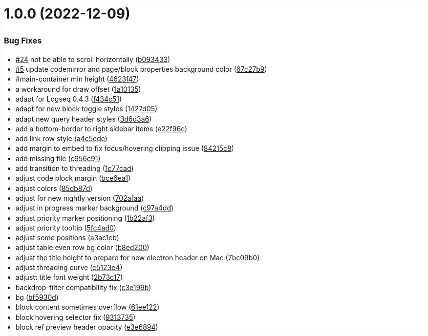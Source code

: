 # 1.0.0 (2022-12-09)


### Bug Fixes

* [#24](https://github.com/Bad3r/NordSeq-theme/issues/24) not be able to scroll horizontally ([b093433](https://github.com/Bad3r/NordSeq-theme/commit/b0934330168cfc1d7783d6a52b355ec9107c9920))
* [#5](https://github.com/Bad3r/NordSeq-theme/issues/5) update codemirror and page/block properties background color ([67c27b9](https://github.com/Bad3r/NordSeq-theme/commit/67c27b90520f9190282b15e026efa0e755bc8a30))
* #main-container min height ([4623f47](https://github.com/Bad3r/NordSeq-theme/commit/4623f4781778de591154e7c1028188baa1d86814))
* a workaround for draw offset ([1a10135](https://github.com/Bad3r/NordSeq-theme/commit/1a10135e9a826451d8901078f2389bc62322d226))
* adapt for Logseq 0.4.3 ([f434c51](https://github.com/Bad3r/NordSeq-theme/commit/f434c51ccb4ad0d3057f231f90096652fb96b26b))
* adapt for new block toggle styles ([1427d05](https://github.com/Bad3r/NordSeq-theme/commit/1427d05ad957b98cdec89325ee125a7d99c6657a))
* adapt new query header styles ([3d6d3a6](https://github.com/Bad3r/NordSeq-theme/commit/3d6d3a6871f7a477a03c8e603453502b5a5c496b))
* add a bottom-border to right sidebar items ([e22f96c](https://github.com/Bad3r/NordSeq-theme/commit/e22f96c5fa54c4de8ebafecf7bfd5208e7f4ea87))
* add link row style ([a4c5ede](https://github.com/Bad3r/NordSeq-theme/commit/a4c5ede4f1bbc44a52d40707748fe63fe2b89b85))
* add margin to embed to fix focus/hovering clipping issue ([84215c8](https://github.com/Bad3r/NordSeq-theme/commit/84215c87f409e9175cf4820a156304037812ae18))
* add missing file ([c956c91](https://github.com/Bad3r/NordSeq-theme/commit/c956c9102ea230aa6644cde1fa9194a723ed6ad1))
* add transition to threading ([1c77cad](https://github.com/Bad3r/NordSeq-theme/commit/1c77cadfd04d16f52997d2f23fecec2553051691))
* adjust code block margin ([bce6ea1](https://github.com/Bad3r/NordSeq-theme/commit/bce6ea147324a244742cf97b5f06c3766e42a8cd))
* adjust colors ([85db87d](https://github.com/Bad3r/NordSeq-theme/commit/85db87d3925054707bdb3db723d4595ac54de62f))
* adjust for new nightly version ([702afaa](https://github.com/Bad3r/NordSeq-theme/commit/702afaa2367e15eb8862ee81c36c736eea1724a2))
* adjust in progress marker background ([c97a4dd](https://github.com/Bad3r/NordSeq-theme/commit/c97a4dde7a82f290c47d913f28f625303f80452b))
* adjust priority marker positioning ([1b22af3](https://github.com/Bad3r/NordSeq-theme/commit/1b22af3c659ff2ee4951b4ba522313482cadccc2))
* adjust priority tooltip ([5fc4ad0](https://github.com/Bad3r/NordSeq-theme/commit/5fc4ad08924a43e0c2d0b563698b326053c03ec4))
* adjust some positions ([a3ac1cb](https://github.com/Bad3r/NordSeq-theme/commit/a3ac1cbd28cba14132be00f94fca6484d9231ead))
* adjust table even row bg color ([b8ed200](https://github.com/Bad3r/NordSeq-theme/commit/b8ed20001b8a71ab59f4b98c32f6a3cec2f187ff))
* adjust the title height to prepare for new electron header on Mac ([7bc09b0](https://github.com/Bad3r/NordSeq-theme/commit/7bc09b01f38715ca06148540bd3d7f4a877bbbf9))
* adjust threading curve ([c5123e4](https://github.com/Bad3r/NordSeq-theme/commit/c5123e48332092285f105d158e59134c3bea4aba))
* adjustt title font weight ([2b73c17](https://github.com/Bad3r/NordSeq-theme/commit/2b73c17206d7c0ba86d98a3c718cefbba6e9ac01))
* backdrop-filter compatibility fix ([c3e199b](https://github.com/Bad3r/NordSeq-theme/commit/c3e199be3acee42274c5a846deed52a3c04b75a9))
* bg ([bf5930d](https://github.com/Bad3r/NordSeq-theme/commit/bf5930d3410a514ca3d752208d3636711c2dc242))
* block content sometimes overflow ([61ee122](https://github.com/Bad3r/NordSeq-theme/commit/61ee1222515088a95d503aa478bb17e79aec14fd))
* block hovering selector fix ([9313735](https://github.com/Bad3r/NordSeq-theme/commit/9313735a95d2bcb5b2eabd430b38767f54c44889))
* block ref preview header opacity ([e3e6894](https://github.com/Bad3r/NordSeq-theme/commit/e3e6894ff9eb2d73148d5d87f1681c459441c8ac))